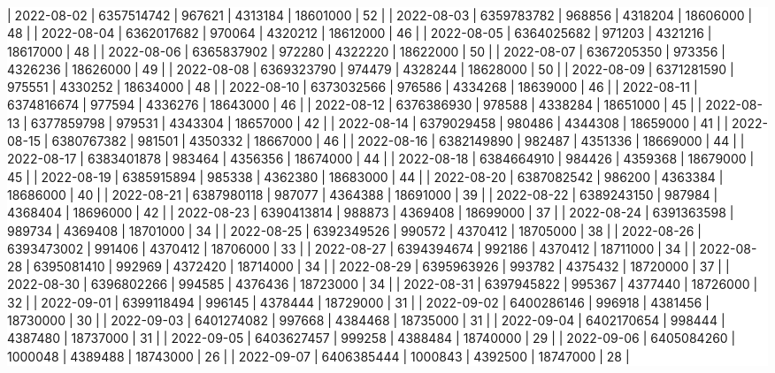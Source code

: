 | 2022-08-02 | 6357514742 | 967621 | 4313184 | 18601000 | 52 |
| 2022-08-03 | 6359783782 | 968856 | 4318204 | 18606000 | 48 |
| 2022-08-04 | 6362017682 | 970064 | 4320212 | 18612000 | 46 |
| 2022-08-05 | 6364025682 | 971203 | 4321216 | 18617000 | 48 |
| 2022-08-06 | 6365837902 | 972280 | 4322220 | 18622000 | 50 |
| 2022-08-07 | 6367205350 | 973356 | 4326236 | 18626000 | 49 |
| 2022-08-08 | 6369323790 | 974479 | 4328244 | 18628000 | 50 |
| 2022-08-09 | 6371281590 | 975551 | 4330252 | 18634000 | 48 |
| 2022-08-10 | 6373032566 | 976586 | 4334268 | 18639000 | 46 |
| 2022-08-11 | 6374816674 | 977594 | 4336276 | 18643000 | 46 |
| 2022-08-12 | 6376386930 | 978588 | 4338284 | 18651000 | 45 |
| 2022-08-13 | 6377859798 | 979531 | 4343304 | 18657000 | 42 |
| 2022-08-14 | 6379029458 | 980486 | 4344308 | 18659000 | 41 |
| 2022-08-15 | 6380767382 | 981501 | 4350332 | 18667000 | 46 |
| 2022-08-16 | 6382149890 | 982487 | 4351336 | 18669000 | 44 |
| 2022-08-17 | 6383401878 | 983464 | 4356356 | 18674000 | 44 |
| 2022-08-18 | 6384664910 | 984426 | 4359368 | 18679000 | 45 |
| 2022-08-19 | 6385915894 | 985338 | 4362380 | 18683000 | 44 |
| 2022-08-20 | 6387082542 | 986200 | 4363384 | 18686000 | 40 |
| 2022-08-21 | 6387980118 | 987077 | 4364388 | 18691000 | 39 |
| 2022-08-22 | 6389243150 | 987984 | 4368404 | 18696000 | 42 |
| 2022-08-23 | 6390413814 | 988873 | 4369408 | 18699000 | 37 |
| 2022-08-24 | 6391363598 | 989734 | 4369408 | 18701000 | 34 |
| 2022-08-25 | 6392349526 | 990572 | 4370412 | 18705000 | 38 |
| 2022-08-26 | 6393473002 | 991406 | 4370412 | 18706000 | 33 |
| 2022-08-27 | 6394394674 | 992186 | 4370412 | 18711000 | 34 |
| 2022-08-28 | 6395081410 | 992969 | 4372420 | 18714000 | 34 |
| 2022-08-29 | 6395963926 | 993782 | 4375432 | 18720000 | 37 |
| 2022-08-30 | 6396802266 | 994585 | 4376436 | 18723000 | 34 |
| 2022-08-31 | 6397945822 | 995367 | 4377440 | 18726000 | 32 |
| 2022-09-01 | 6399118494 | 996145 | 4378444 | 18729000 | 31 |
| 2022-09-02 | 6400286146 | 996918 | 4381456 | 18730000 | 30 |
| 2022-09-03 | 6401274082 | 997668 | 4384468 | 18735000 | 31 |
| 2022-09-04 | 6402170654 | 998444 | 4387480 | 18737000 | 31 |
| 2022-09-05 | 6403627457 | 999258 | 4388484 | 18740000 | 29 |
| 2022-09-06 | 6405084260 | 1000048 | 4389488 | 18743000 | 26 |
| 2022-09-07 | 6406385444 | 1000843 | 4392500 | 18747000 | 28 |
